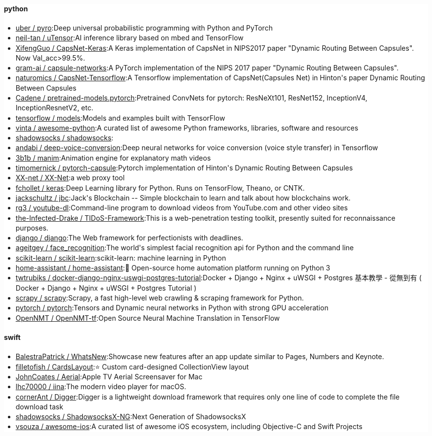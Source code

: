 #### python
* [uber / pyro](https://github.com/uber/pyro):Deep universal probabilistic programming with Python and PyTorch
* [neil-tan / uTensor](https://github.com/neil-tan/uTensor):AI inference library based on mbed and TensorFlow
* [XifengGuo / CapsNet-Keras](https://github.com/XifengGuo/CapsNet-Keras):A Keras implementation of CapsNet in NIPS2017 paper "Dynamic Routing Between Capsules". Now Val_acc>99.5%.
* [gram-ai / capsule-networks](https://github.com/gram-ai/capsule-networks):A PyTorch implementation of the NIPS 2017 paper "Dynamic Routing Between Capsules".
* [naturomics / CapsNet-Tensorflow](https://github.com/naturomics/CapsNet-Tensorflow):A Tensorflow implementation of CapsNet(Capsules Net) in Hinton's paper Dynamic Routing Between Capsules
* [Cadene / pretrained-models.pytorch](https://github.com/Cadene/pretrained-models.pytorch):Pretrained ConvNets for pytorch: ResNeXt101, ResNet152, InceptionV4, InceptionResnetV2, etc.
* [tensorflow / models](https://github.com/tensorflow/models):Models and examples built with TensorFlow
* [vinta / awesome-python](https://github.com/vinta/awesome-python):A curated list of awesome Python frameworks, libraries, software and resources
* [shadowsocks / shadowsocks](https://github.com/shadowsocks/shadowsocks):
* [andabi / deep-voice-conversion](https://github.com/andabi/deep-voice-conversion):Deep neural networks for voice conversion (voice style transfer) in Tensorflow
* [3b1b / manim](https://github.com/3b1b/manim):Animation engine for explanatory math videos
* [timomernick / pytorch-capsule](https://github.com/timomernick/pytorch-capsule):Pytorch implementation of Hinton's Dynamic Routing Between Capsules
* [XX-net / XX-Net](https://github.com/XX-net/XX-Net):a web proxy tool
* [fchollet / keras](https://github.com/fchollet/keras):Deep Learning library for Python. Runs on TensorFlow, Theano, or CNTK.
* [jackschultz / jbc](https://github.com/jackschultz/jbc):Jack's Blockchain -- Simple blockchain to learn and talk about how blockchains work.
* [rg3 / youtube-dl](https://github.com/rg3/youtube-dl):Command-line program to download videos from YouTube.com and other video sites
* [the-Infected-Drake / TIDoS-Framework](https://github.com/the-Infected-Drake/TIDoS-Framework):This is a web-penetration testing toolkit, presently suited for reconnaissance purposes.
* [django / django](https://github.com/django/django):The Web framework for perfectionists with deadlines.
* [ageitgey / face_recognition](https://github.com/ageitgey/face_recognition):The world's simplest facial recognition api for Python and the command line
* [scikit-learn / scikit-learn](https://github.com/scikit-learn/scikit-learn):scikit-learn: machine learning in Python
* [home-assistant / home-assistant](https://github.com/home-assistant/home-assistant):🏡 Open-source home automation platform running on Python 3
* [twtrubiks / docker-django-nginx-uswgi-postgres-tutorial](https://github.com/twtrubiks/docker-django-nginx-uswgi-postgres-tutorial):Docker + Django + Nginx + uWSGI + Postgres 基本教學 - 從無到有 ( Docker + Django + Nginx + uWSGI + Postgres Tutorial )
* [scrapy / scrapy](https://github.com/scrapy/scrapy):Scrapy, a fast high-level web crawling & scraping framework for Python.
* [pytorch / pytorch](https://github.com/pytorch/pytorch):Tensors and Dynamic neural networks in Python with strong GPU acceleration
* [OpenNMT / OpenNMT-tf](https://github.com/OpenNMT/OpenNMT-tf):Open Source Neural Machine Translation in TensorFlow

#### swift
* [BalestraPatrick / WhatsNew](https://github.com/BalestraPatrick/WhatsNew):Showcase new features after an app update similar to Pages, Numbers and Keynote.
* [filletofish / CardsLayout](https://github.com/filletofish/CardsLayout):⭐️ Custom card-designed CollectionView layout
* [JohnCoates / Aerial](https://github.com/JohnCoates/Aerial):Apple TV Aerial Screensaver for Mac
* [lhc70000 / iina](https://github.com/lhc70000/iina):The modern video player for macOS.
* [cornerAnt / Digger](https://github.com/cornerAnt/Digger):Digger is a lightweight download framework that requires only one line of code to complete the file download task
* [shadowsocks / ShadowsocksX-NG](https://github.com/shadowsocks/ShadowsocksX-NG):Next Generation of ShadowsocksX
* [vsouza / awesome-ios](https://github.com/vsouza/awesome-ios):A curated list of awesome iOS ecosystem, including Objective-C and Swift Projects